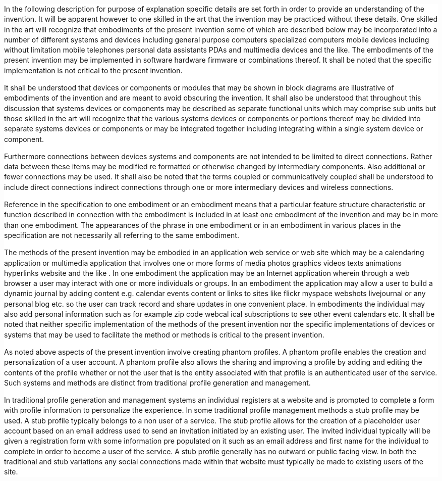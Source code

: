 In the following description for purpose of explanation specific details are set forth in order to provide an understanding of the invention. It will be apparent however to one skilled in the art that the invention may be practiced without these details. One skilled in the art will recognize that embodiments of the present invention some of which are described below may be incorporated into a number of different systems and devices including general purpose computers specialized computers mobile devices including without limitation mobile telephones personal data assistants PDAs and multimedia devices and the like. The embodiments of the present invention may be implemented in software hardware firmware or combinations thereof. It shall be noted that the specific implementation is not critical to the present invention.

It shall be understood that devices or components or modules that may be shown in block diagrams are illustrative of embodiments of the invention and are meant to avoid obscuring the invention. It shall also be understood that throughout this discussion that systems devices or components may be described as separate functional units which may comprise sub units but those skilled in the art will recognize that the various systems devices or components or portions thereof may be divided into separate systems devices or components or may be integrated together including integrating within a single system device or component.

Furthermore connections between devices systems and components are not intended to be limited to direct connections. Rather data between these items may be modified re formatted or otherwise changed by intermediary components. Also additional or fewer connections may be used. It shall also be noted that the terms coupled or communicatively coupled shall be understood to include direct connections indirect connections through one or more intermediary devices and wireless connections.

Reference in the specification to one embodiment or an embodiment means that a particular feature structure characteristic or function described in connection with the embodiment is included in at least one embodiment of the invention and may be in more than one embodiment. The appearances of the phrase in one embodiment or in an embodiment in various places in the specification are not necessarily all referring to the same embodiment.

The methods of the present invention may be embodied in an application web service or web site which may be a calendaring application or multimedia application that involves one or more forms of media photos graphics videos texts animations hyperlinks website and the like . In one embodiment the application may be an Internet application wherein through a web browser a user may interact with one or more individuals or groups. In an embodiment the application may allow a user to build a dynamic journal by adding content e.g. calendar events content or links to sites like flickr myspace webshots livejournal or any personal blog etc. so the user can track record and share updates in one convenient place. In embodiments the individual may also add personal information such as for example zip code webcal ical subscriptions to see other event calendars etc. It shall be noted that neither specific implementation of the methods of the present invention nor the specific implementations of devices or systems that may be used to facilitate the method or methods is critical to the present invention.

As noted above aspects of the present invention involve creating phantom profiles. A phantom profile enables the creation and personalization of a user account. A phantom profile also allows the sharing and improving a profile by adding and editing the contents of the profile whether or not the user that is the entity associated with that profile is an authenticated user of the service. Such systems and methods are distinct from traditional profile generation and management.

In traditional profile generation and management systems an individual registers at a website and is prompted to complete a form with profile information to personalize the experience. In some traditional profile management methods a stub profile may be used. A stub profile typically belongs to a non user of a service. The stub profile allows for the creation of a placeholder user account based on an email address used to send an invitation initiated by an existing user. The invited individual typically will be given a registration form with some information pre populated on it such as an email address and first name for the individual to complete in order to become a user of the service. A stub profile generally has no outward or public facing view. In both the traditional and stub variations any social connections made within that website must typically be made to existing users of the site.
